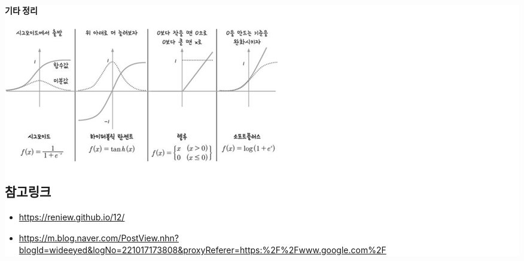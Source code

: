 #### 기타 정리

![정리1](img/정리1.png)


## 참고링크
- https://reniew.github.io/12/

- https://m.blog.naver.com/PostView.nhn?blogId=wideeyed&logNo=221017173808&proxyReferer=https:%2F%2Fwww.google.com%2F